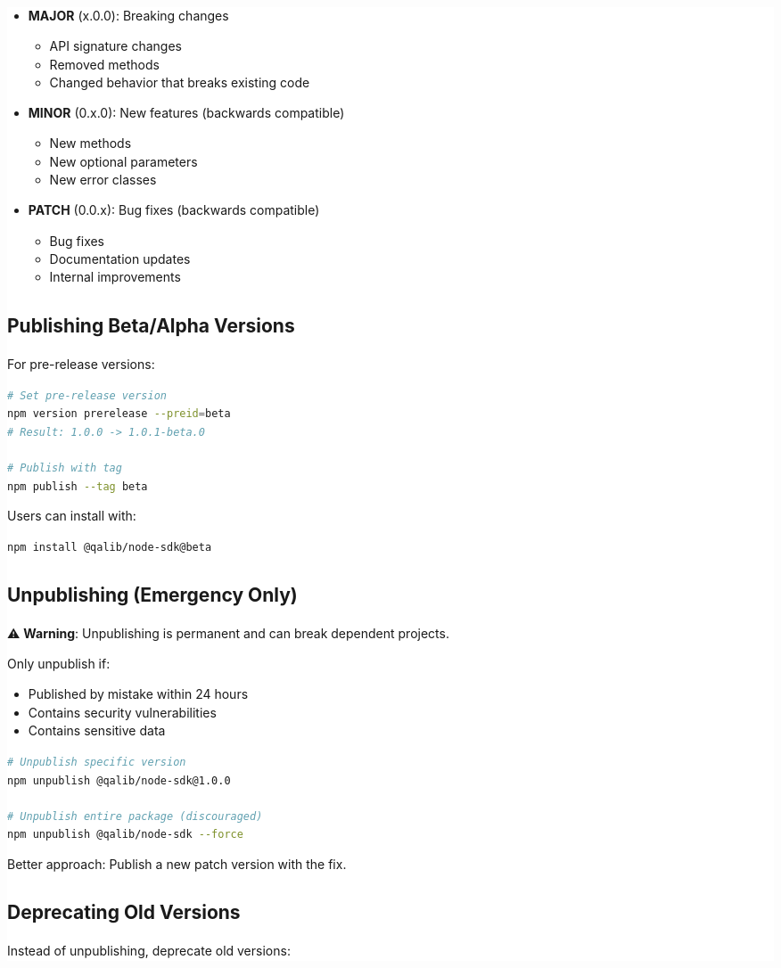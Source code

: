 - **MAJOR** (x.0.0): Breaking changes
  - API signature changes
  - Removed methods
  - Changed behavior that breaks existing code

- **MINOR** (0.x.0): New features (backwards compatible)
  - New methods
  - New optional parameters
  - New error classes

- **PATCH** (0.0.x): Bug fixes (backwards compatible)
  - Bug fixes
  - Documentation updates
  - Internal improvements

## Publishing Beta/Alpha Versions

For pre-release versions:

```bash
# Set pre-release version
npm version prerelease --preid=beta
# Result: 1.0.0 -> 1.0.1-beta.0

# Publish with tag
npm publish --tag beta
```

Users can install with:
```bash
npm install @qalib/node-sdk@beta
```

## Unpublishing (Emergency Only)

⚠️ **Warning**: Unpublishing is permanent and can break dependent projects.

Only unpublish if:
- Published by mistake within 24 hours
- Contains security vulnerabilities
- Contains sensitive data

```bash
# Unpublish specific version
npm unpublish @qalib/node-sdk@1.0.0

# Unpublish entire package (discouraged)
npm unpublish @qalib/node-sdk --force
```

Better approach: Publish a new patch version with the fix.

## Deprecating Old Versions

Instead of unpublishing, deprecate old versions:
